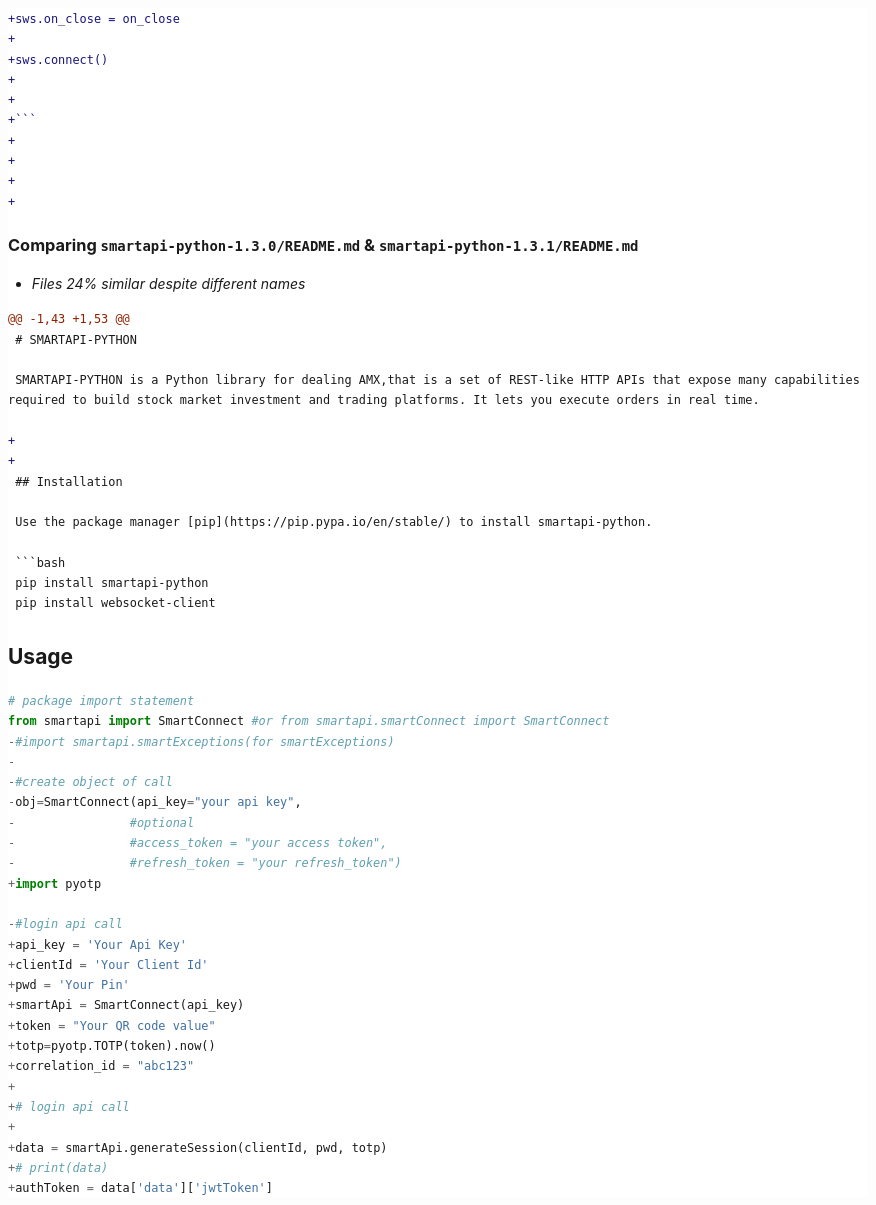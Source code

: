```diff
+sws.on_close = on_close
+
+sws.connect()
+
+
+```
+
+
+
+
```

### Comparing `smartapi-python-1.3.0/README.md` & `smartapi-python-1.3.1/README.md`

 * *Files 24% similar despite different names*

```diff
@@ -1,43 +1,53 @@
 # SMARTAPI-PYTHON
 
 SMARTAPI-PYTHON is a Python library for dealing AMX,that is a set of REST-like HTTP APIs that expose many capabilities required to build stock market investment and trading platforms. It lets you execute orders in real time.
 
+
+
 ## Installation
 
 Use the package manager [pip](https://pip.pypa.io/en/stable/) to install smartapi-python.
 
 ```bash
 pip install smartapi-python
 pip install websocket-client
 ```
 
 ## Usage
 
 ```python
 # package import statement
 from smartapi import SmartConnect #or from smartapi.smartConnect import SmartConnect
-#import smartapi.smartExceptions(for smartExceptions)
-
-#create object of call
-obj=SmartConnect(api_key="your api key",
-                #optional
-                #access_token = "your access token",
-                #refresh_token = "your refresh_token")
+import pyotp
 
-#login api call
+api_key = 'Your Api Key'
+clientId = 'Your Client Id'
+pwd = 'Your Pin'
+smartApi = SmartConnect(api_key)
+token = "Your QR code value"
+totp=pyotp.TOTP(token).now()
+correlation_id = "abc123"
+
+# login api call
+
+data = smartApi.generateSession(clientId, pwd, totp)
+# print(data)
+authToken = data['data']['jwtToken']
 ```